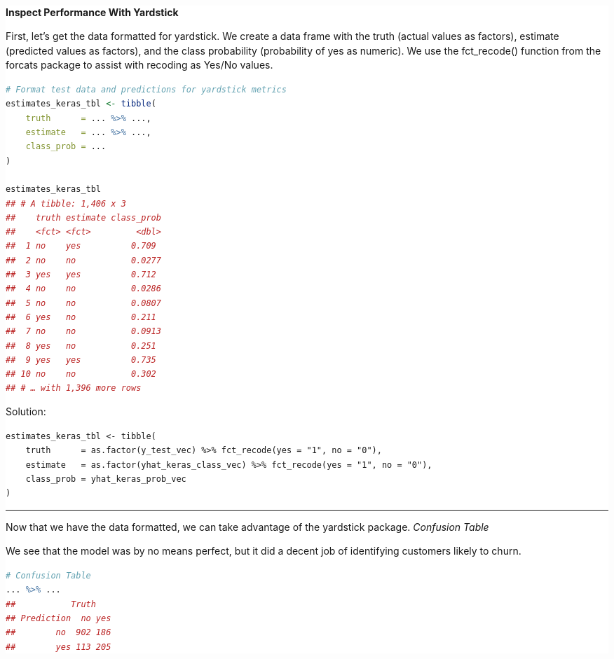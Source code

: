 **Inspect Performance With Yardstick**

First, let’s get the data formatted for yardstick. We create a data frame with the truth (actual values as factors), estimate (predicted values as factors), and the class probability (probability of yes as numeric). We use the fct_recode() function from the forcats package to assist with recoding as Yes/No values.

```r
# Format test data and predictions for yardstick metrics
estimates_keras_tbl <- tibble(
    truth      = ... %>% ...,
    estimate   = ... %>% ...,
    class_prob = ...
)

estimates_keras_tbl
## # A tibble: 1,406 x 3
##    truth estimate class_prob
##    <fct> <fct>         <dbl>
##  1 no    yes          0.709 
##  2 no    no           0.0277
##  3 yes   yes          0.712 
##  4 no    no           0.0286
##  5 no    no           0.0807
##  6 yes   no           0.211 
##  7 no    no           0.0913
##  8 yes   no           0.251 
##  9 yes   yes          0.735 
## 10 no    no           0.302 
## # … with 1,396 more rows
```

Solution:

<section class=hide>
<pre><code class="r">estimates_keras_tbl <- tibble(
    truth      = as.factor(y_test_vec) %>% fct_recode(yes = "1", no = "0"),
    estimate   = as.factor(yhat_keras_class_vec) %>% fct_recode(yes = "1", no = "0"),
    class_prob = yhat_keras_prob_vec
)</code></pre>
</section>

***

Now that we have the data formatted, we can take advantage of the yardstick package. 
*Confusion Table*

We see that the model was by no means perfect, but it did a decent job of identifying customers likely to churn.

```r
# Confusion Table
... %>% ...
##           Truth
## Prediction  no yes
##        no  902 186
##        yes 113 205
```
